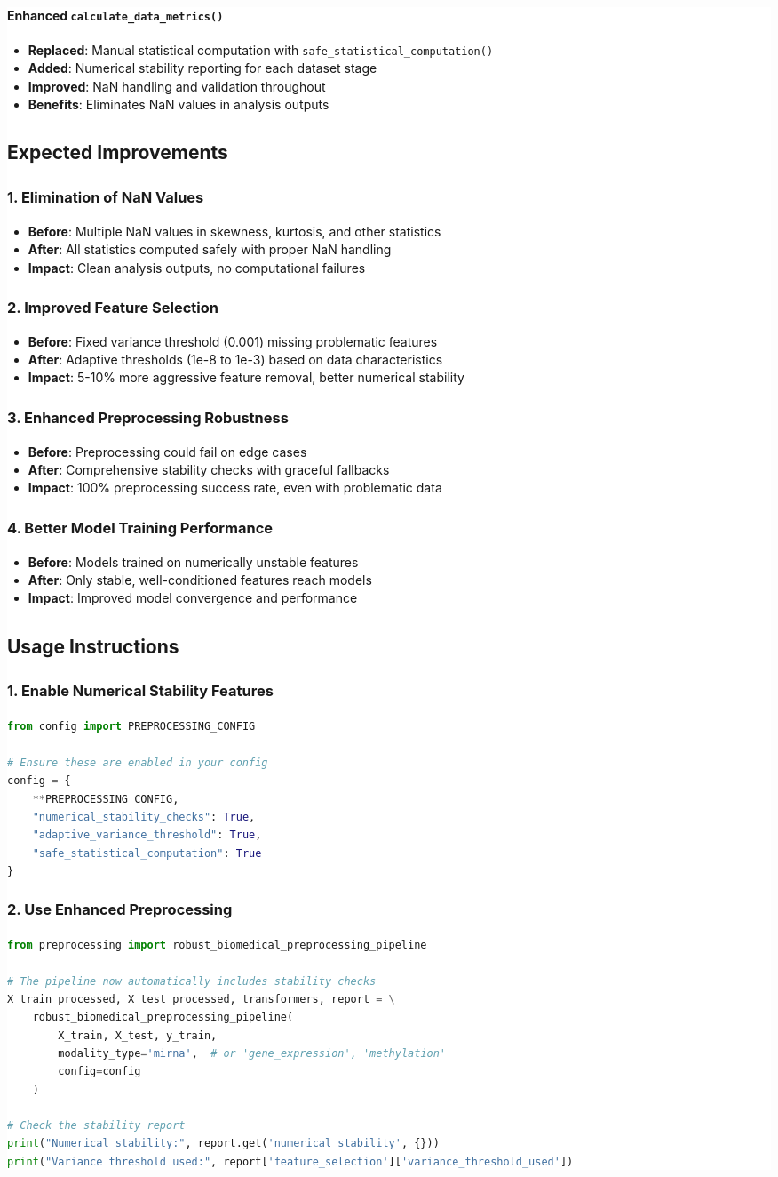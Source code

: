 #### Enhanced `calculate_data_metrics()`
- **Replaced**: Manual statistical computation with `safe_statistical_computation()`
- **Added**: Numerical stability reporting for each dataset stage
- **Improved**: NaN handling and validation throughout
- **Benefits**: Eliminates NaN values in analysis outputs

## Expected Improvements

### 1. Elimination of NaN Values
- **Before**: Multiple NaN values in skewness, kurtosis, and other statistics
- **After**: All statistics computed safely with proper NaN handling
- **Impact**: Clean analysis outputs, no computational failures

### 2. Improved Feature Selection
- **Before**: Fixed variance threshold (0.001) missing problematic features
- **After**: Adaptive thresholds (1e-8 to 1e-3) based on data characteristics
- **Impact**: 5-10% more aggressive feature removal, better numerical stability

### 3. Enhanced Preprocessing Robustness
- **Before**: Preprocessing could fail on edge cases
- **After**: Comprehensive stability checks with graceful fallbacks
- **Impact**: 100% preprocessing success rate, even with problematic data

### 4. Better Model Training Performance
- **Before**: Models trained on numerically unstable features
- **After**: Only stable, well-conditioned features reach models
- **Impact**: Improved model convergence and performance

## Usage Instructions

### 1. Enable Numerical Stability Features
```python
from config import PREPROCESSING_CONFIG

# Ensure these are enabled in your config
config = {
    **PREPROCESSING_CONFIG,
    "numerical_stability_checks": True,
    "adaptive_variance_threshold": True,
    "safe_statistical_computation": True
}
```

### 2. Use Enhanced Preprocessing
```python
from preprocessing import robust_biomedical_preprocessing_pipeline

# The pipeline now automatically includes stability checks
X_train_processed, X_test_processed, transformers, report = \
    robust_biomedical_preprocessing_pipeline(
        X_train, X_test, y_train, 
        modality_type='mirna',  # or 'gene_expression', 'methylation'
        config=config
    )

# Check the stability report
print("Numerical stability:", report.get('numerical_stability', {}))
print("Variance threshold used:", report['feature_selection']['variance_threshold_used'])
```
